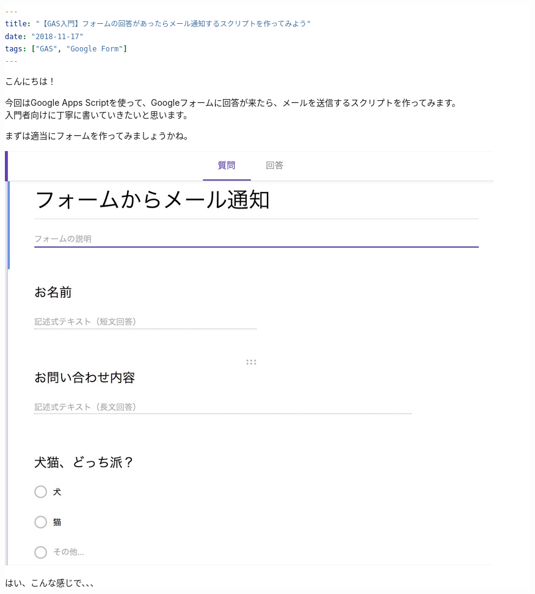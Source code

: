 ```yaml
---
title: "【GAS入門】フォームの回答があったらメール通知するスクリプトを作ってみよう"
date: "2018-11-17"
tags: ["GAS", "Google Form"]
---
```


こんにちは！

今回はGoogle Apps Scriptを使って、Googleフォームに回答が来たら、メールを送信するスクリプトを作ってみます。
<br/>
入門者向けに丁寧に書いていきたいと思います。

まずは適当にフォームを作ってみましょうかね。

![フォーム例](sample-form.jpg)

はい、こんな感じで、、、
